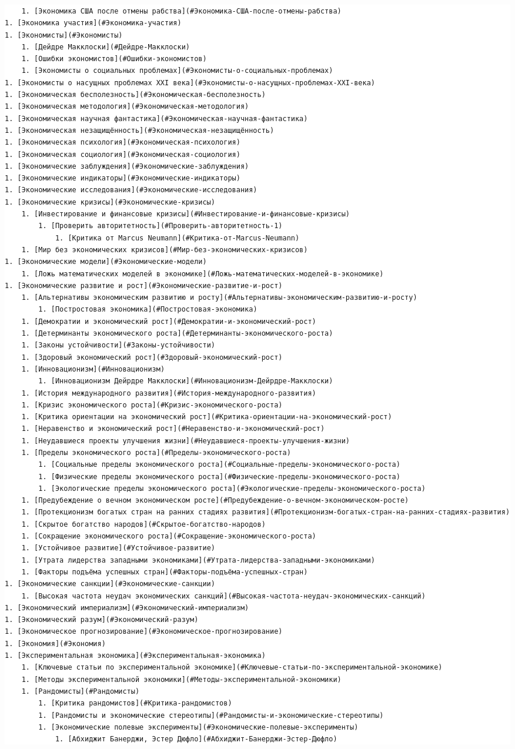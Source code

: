 		1. [Экономика США после отмены рабства](#Экономика-США-после-отмены-рабства)
	1. [Экономика участия](#Экономика-участия)
	1. [Экономисты](#Экономисты)
		1. [Дейдре Макклоски](#Дейдре-Макклоски)
		1. [Ошибки экономистов](#Ошибки-экономистов)
		1. [Экономисты о социальных проблемах](#Экономисты-о-социальных-проблемах)
	1. [Экономисты о насущных проблемах XXI века](#Экономисты-о-насущных-проблемах-XXI-века)
	1. [Экономическая бесполезность](#Экономическая-бесполезность)
	1. [Экономическая методология](#Экономическая-методология)
	1. [Экономическая научная фантастика](#Экономическая-научная-фантастика)
	1. [Экономическая незащищённость](#Экономическая-незащищённость)
	1. [Экономическая психология](#Экономическая-психология)
	1. [Экономическая социология](#Экономическая-социология)
	1. [Экономические заблуждения](#Экономические-заблуждения)
	1. [Экономические индикаторы](#Экономические-индикаторы)
	1. [Экономические исследования](#Экономические-исследования)
	1. [Экономические кризисы](#Экономические-кризисы)
		1. [Инвестирование и финансовые кризисы](#Инвестирование-и-финансовые-кризисы)
			1. [Проверить авторитетность](#Проверить-авторитетность-1)
				1. [Критика от Marcus Neumann](#Критика-от-Marcus-Neumann)
		1. [Мир без экономических кризисов](#Мир-без-экономических-кризисов)
	1. [Экономические модели](#Экономические-модели)
		1. [Ложь математических моделей в экономике](#Ложь-математических-моделей-в-экономике)
	1. [Экономические развитие и рост](#Экономические-развитие-и-рост)
		1. [Альтернативы экономическим развитию и росту](#Альтернативы-экономическим-развитию-и-росту)
			1. [Постростовая экономика](#Постростовая-экономика)
		1. [Демократии и экономический рост](#Демократии-и-экономический-рост)
		1. [Детерминанты экономического роста](#Детерминанты-экономического-роста)
		1. [Законы устойчивости](#Законы-устойчивости)
		1. [Здоровый экономический рост](#Здоровый-экономический-рост)
		1. [Инновационизм](#Инновационизм)
			1. [Инновационизм Дейрдре Макклоски](#Инновационизм-Дейрдре-Макклоски)
		1. [История международного развития](#История-международного-развития)
		1. [Кризис экономического роста](#Кризис-экономического-роста)
		1. [Критика ориентации на экономический рост](#Критика-ориентации-на-экономический-рост)
		1. [Неравенство и экономический рост](#Неравенство-и-экономический-рост)
		1. [Неудавшиеся проекты улучшения жизни](#Неудавшиеся-проекты-улучшения-жизни)
		1. [Пределы экономического роста](#Пределы-экономического-роста)
			1. [Социальные пределы экономического роста](#Социальные-пределы-экономического-роста)
			1. [Физические пределы экономического роста](#Физические-пределы-экономического-роста)
			1. [Экологические пределы экономического роста](#Экологические-пределы-экономического-роста)
		1. [Предубеждение о вечном экономическом росте](#Предубеждение-о-вечном-экономическом-росте)
		1. [Протекционизм богатых стран на ранних стадиях развития](#Протекционизм-богатых-стран-на-ранних-стадиях-развития)
		1. [Скрытое богатство народов](#Скрытое-богатство-народов)
		1. [Сокращение экономического роста](#Сокращение-экономического-роста)
		1. [Устойчивое развитие](#Устойчивое-развитие)
		1. [Утрата лидерства западными экономиками](#Утрата-лидерства-западными-экономиками)
		1. [Факторы подъёма успешных стран](#Факторы-подъёма-успешных-стран)
	1. [Экономические санкции](#Экономические-санкции)
		1. [Высокая частота неудач экономических санкций](#Высокая-частота-неудач-экономических-санкций)
	1. [Экономический империализм](#Экономический-империализм)
	1. [Экономический разум](#Экономический-разум)
	1. [Экономическое прогнозирование](#Экономическое-прогнозирование)
	1. [Экономия](#Экономия)
	1. [Экспериментальная экономика](#Экспериментальная-экономика)
		1. [Ключевые статьи по экспериментальной экономике](#Ключевые-статьи-по-экспериментальной-экономике)
		1. [Методы экспериментальной экономики](#Методы-экспериментальной-экономики)
		1. [Рандомисты](#Рандомисты)
			1. [Критика рандомистов](#Критика-рандомистов)
			1. [Рандомисты и экономические стереотипы](#Рандомисты-и-экономические-стереотипы)
			1. [Экономические полевые эксперименты](#Экономические-полевые-эксперименты)
				1. [Абхиджит Банерджи, Эстер Дюфло](#Абхиджит-Банерджи-Эстер-Дюфло)